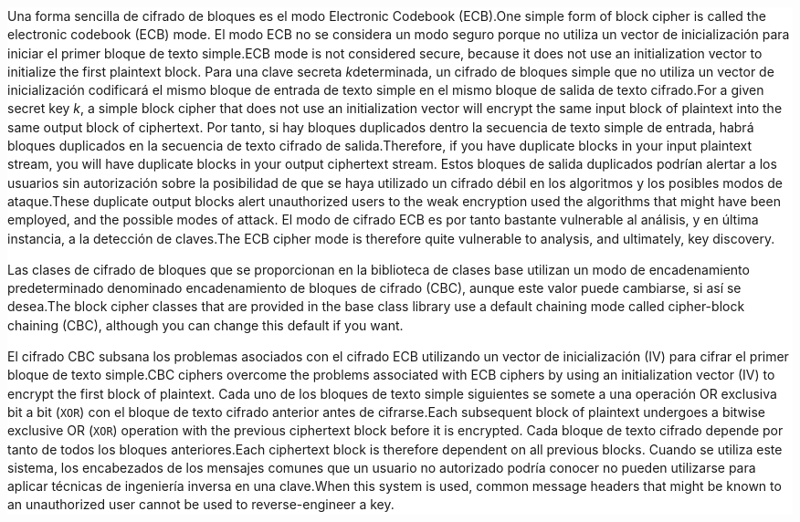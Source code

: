 <span data-ttu-id="302a3-152">Una forma sencilla de cifrado de bloques es el modo Electronic Codebook (ECB).</span><span class="sxs-lookup"><span data-stu-id="302a3-152">One simple form of block cipher is called the electronic codebook (ECB) mode.</span></span> <span data-ttu-id="302a3-153">El modo ECB no se considera un modo seguro porque no utiliza un vector de inicialización para iniciar el primer bloque de texto simple.</span><span class="sxs-lookup"><span data-stu-id="302a3-153">ECB mode is not considered secure, because it does not use an initialization vector to initialize the first plaintext block.</span></span> <span data-ttu-id="302a3-154">Para una clave secreta *k*determinada, un cifrado de bloques simple que no utiliza un vector de inicialización codificará el mismo bloque de entrada de texto simple en el mismo bloque de salida de texto cifrado.</span><span class="sxs-lookup"><span data-stu-id="302a3-154">For a given secret key *k*, a simple block cipher that does not use an initialization vector will encrypt the same input block of plaintext into the same output block of ciphertext.</span></span> <span data-ttu-id="302a3-155">Por tanto, si hay bloques duplicados dentro la secuencia de texto simple de entrada, habrá bloques duplicados en la secuencia de texto cifrado de salida.</span><span class="sxs-lookup"><span data-stu-id="302a3-155">Therefore, if you have duplicate blocks in your input plaintext stream, you will have duplicate blocks in your output ciphertext stream.</span></span> <span data-ttu-id="302a3-156">Estos bloques de salida duplicados podrían alertar a los usuarios sin autorización sobre la posibilidad de que se haya utilizado un cifrado débil en los algoritmos y los posibles modos de ataque.</span><span class="sxs-lookup"><span data-stu-id="302a3-156">These duplicate output blocks alert unauthorized users to the weak encryption used the algorithms that might have been employed, and the possible modes of attack.</span></span> <span data-ttu-id="302a3-157">El modo de cifrado ECB es por tanto bastante vulnerable al análisis, y en última instancia, a la detección de claves.</span><span class="sxs-lookup"><span data-stu-id="302a3-157">The ECB cipher mode is therefore quite vulnerable to analysis, and ultimately, key discovery.</span></span>

<span data-ttu-id="302a3-158">Las clases de cifrado de bloques que se proporcionan en la biblioteca de clases base utilizan un modo de encadenamiento predeterminado denominado encadenamiento de bloques de cifrado (CBC), aunque este valor puede cambiarse, si así se desea.</span><span class="sxs-lookup"><span data-stu-id="302a3-158">The block cipher classes that are provided in the base class library use a default chaining mode called cipher-block chaining (CBC), although you can change this default if you want.</span></span>

<span data-ttu-id="302a3-159">El cifrado CBC subsana los problemas asociados con el cifrado ECB utilizando un vector de inicialización (IV) para cifrar el primer bloque de texto simple.</span><span class="sxs-lookup"><span data-stu-id="302a3-159">CBC ciphers overcome the problems associated with ECB ciphers by using an initialization vector (IV) to encrypt the first block of plaintext.</span></span> <span data-ttu-id="302a3-160">Cada uno de los bloques de texto simple siguientes se somete a una operación OR exclusiva bit a bit (`XOR`) con el bloque de texto cifrado anterior antes de cifrarse.</span><span class="sxs-lookup"><span data-stu-id="302a3-160">Each subsequent block of plaintext undergoes a bitwise exclusive OR (`XOR`) operation with the previous ciphertext block before it is encrypted.</span></span> <span data-ttu-id="302a3-161">Cada bloque de texto cifrado depende por tanto de todos los bloques anteriores.</span><span class="sxs-lookup"><span data-stu-id="302a3-161">Each ciphertext block is therefore dependent on all previous blocks.</span></span> <span data-ttu-id="302a3-162">Cuando se utiliza este sistema, los encabezados de los mensajes comunes que un usuario no autorizado podría conocer no pueden utilizarse para aplicar técnicas de ingeniería inversa en una clave.</span><span class="sxs-lookup"><span data-stu-id="302a3-162">When this system is used, common message headers that might be known to an unauthorized user cannot be used to reverse-engineer a key.</span></span>
